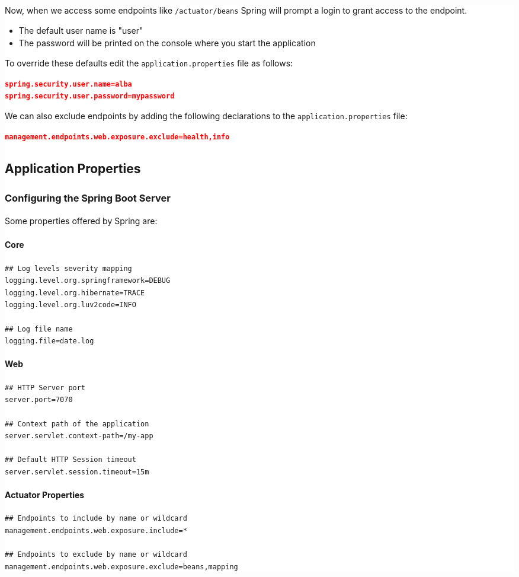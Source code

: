 Now, when we access some endpoints like `/actuator/beans` Spring will prompt a login to grant access to the endpoint.

- The default user name is "user"
- The password will be printed on the console where you start the application

To override these defaults edit the `application.properties` file as follows:

```json
spring.security.user.name=alba
spring.security.user.password=mypassword
```

We can also exclude endpoints by adding the following declarations to the `application.properties` file:

```json
management.endpoints.web.exposure.exclude=health,info
```

## Application Properties

### Configuring the Spring Boot Server

Some properties offered by Spring are:

#### Core

```properties
## Log levels severity mapping
logging.level.org.springframework=DEBUG
logging.level.org.hibernate=TRACE
logging.level.org.luv2code=INFO

## Log file name
logging.file=date.log
```

#### Web

```properties
## HTTP Server port
server.port=7070

## Context path of the application
server.servlet.context-path=/my-app

## Default HTTP Session timeout
server.servlet.session.timeout=15m
```

#### Actuator Properties

```properties
## Endpoints to include by name or wildcard
management.endpoints.web.exposure.include=*

## Endpoints to exclude by name or wildcard
management.endpoints.web.exposure.exclude=beans,mapping
```

